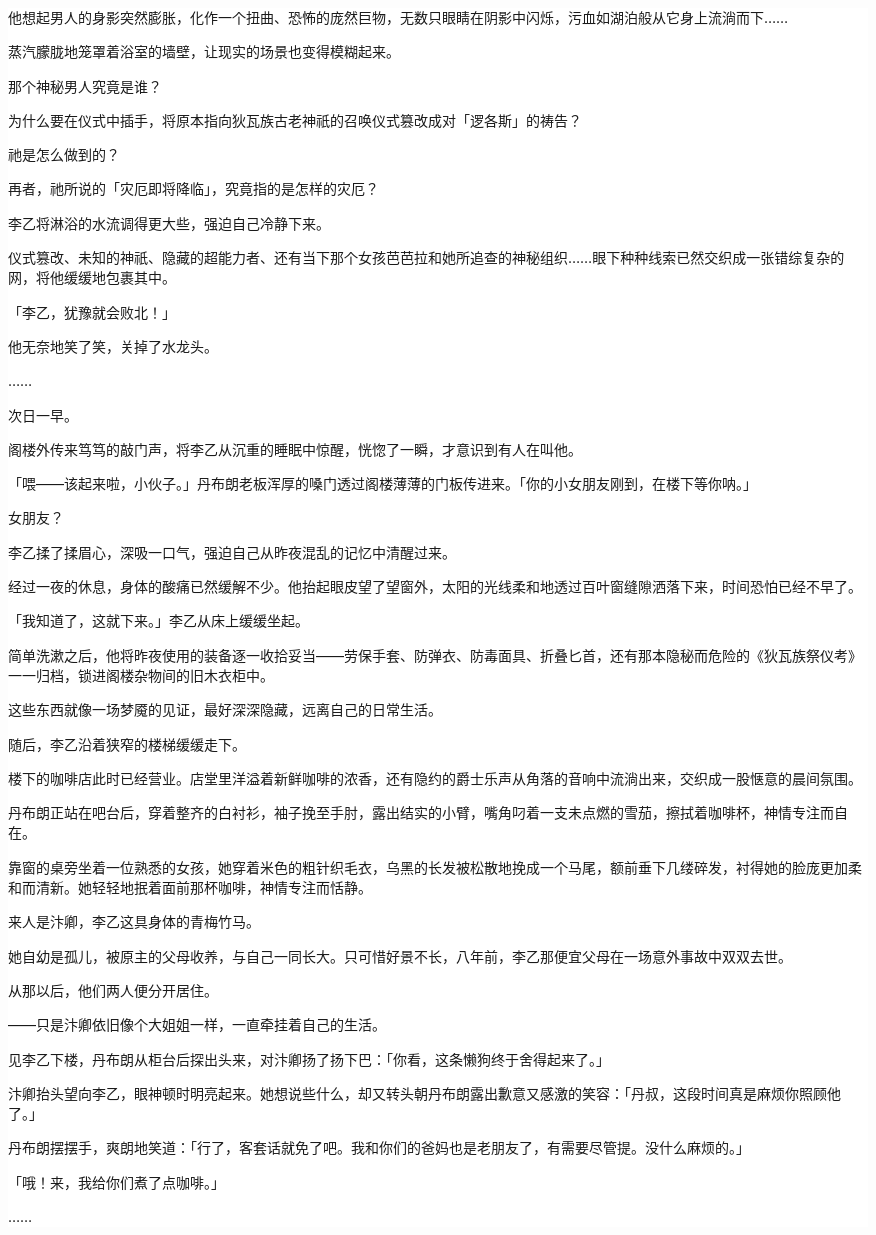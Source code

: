 他想起男人的身影突然膨胀，化作一个扭曲、恐怖的庞然巨物，无数只眼睛在阴影中闪烁，污血如湖泊般从它身上流淌而下……

蒸汽朦胧地笼罩着浴室的墙壁，让现实的场景也变得模糊起来。

那个神秘男人究竟是谁？

为什么要在仪式中插手，将原本指向狄瓦族古老神祇的召唤仪式篡改成对「逻各斯」的祷告？

祂是怎么做到的？

再者，祂所说的「灾厄即将降临」，究竟指的是怎样的灾厄？

李乙将淋浴的水流调得更大些，强迫自己冷静下来。

仪式篡改、未知的神祇、隐藏的超能力者、还有当下那个女孩芭芭拉和她所追查的神秘组织……眼下种种线索已然交织成一张错综复杂的网，将他缓缓地包裹其中。

「李乙，犹豫就会败北！」

他无奈地笑了笑，关掉了水龙头。

……

次日一早。

阁楼外传来笃笃的敲门声，将李乙从沉重的睡眠中惊醒，恍惚了一瞬，才意识到有人在叫他。

「喂——该起来啦，小伙子。」丹布朗老板浑厚的嗓门透过阁楼薄薄的门板传进来。「你的小女朋友刚到，在楼下等你呐。」

女朋友？

李乙揉了揉眉心，深吸一口气，强迫自己从昨夜混乱的记忆中清醒过来。

经过一夜的休息，身体的酸痛已然缓解不少。他抬起眼皮望了望窗外，太阳的光线柔和地透过百叶窗缝隙洒落下来，时间恐怕已经不早了。

「我知道了，这就下来。」李乙从床上缓缓坐起。

简单洗漱之后，他将昨夜使用的装备逐一收拾妥当——劳保手套、防弹衣、防毒面具、折叠匕首，还有那本隐秘而危险的《狄瓦族祭仪考》一一归档，锁进阁楼杂物间的旧木衣柜中。

这些东西就像一场梦魇的见证，最好深深隐藏，远离自己的日常生活。

随后，李乙沿着狭窄的楼梯缓缓走下。

楼下的咖啡店此时已经营业。店堂里洋溢着新鲜咖啡的浓香，还有隐约的爵士乐声从角落的音响中流淌出来，交织成一股惬意的晨间氛围。

丹布朗正站在吧台后，穿着整齐的白衬衫，袖子挽至手肘，露出结实的小臂，嘴角叼着一支未点燃的雪茄，擦拭着咖啡杯，神情专注而自在。

靠窗的桌旁坐着一位熟悉的女孩，她穿着米色的粗针织毛衣，乌黑的长发被松散地挽成一个马尾，额前垂下几缕碎发，衬得她的脸庞更加柔和而清新。她轻轻地抿着面前那杯咖啡，神情专注而恬静。

来人是汴卿，李乙这具身体的青梅竹马。

她自幼是孤儿，被原主的父母收养，与自己一同长大。只可惜好景不长，八年前，李乙那便宜父母在一场意外事故中双双去世。

从那以后，他们两人便分开居住。

——只是汴卿依旧像个大姐姐一样，一直牵挂着自己的生活。

见李乙下楼，丹布朗从柜台后探出头来，对汴卿扬了扬下巴：「你看，这条懒狗终于舍得起来了。」

汴卿抬头望向李乙，眼神顿时明亮起来。她想说些什么，却又转头朝丹布朗露出歉意又感激的笑容：「丹叔，这段时间真是麻烦你照顾他了。」

丹布朗摆摆手，爽朗地笑道：「行了，客套话就免了吧。我和你们的爸妈也是老朋友了，有需要尽管提。没什么麻烦的。」

「哦！来，我给你们煮了点咖啡。」

……
